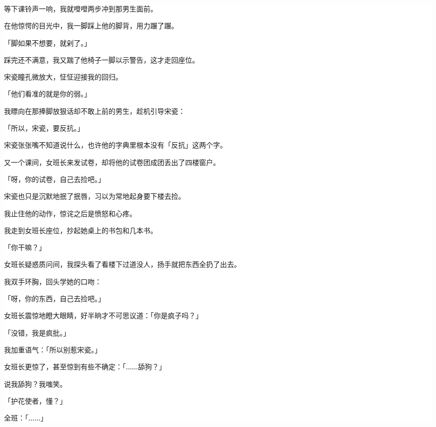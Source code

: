 等下课铃声一响，我就噔噔两步冲到那男生面前。


在他惊愕的目光中，我一脚踩上他的脚背，用力蹍了蹍。


「脚如果不想要，就剁了。」


踩完还不满意，我又踹了他椅子一脚以示警告，这才走回座位。


宋瓷瞳孔微放大，怔怔迎接我的回归。


「他们看准的就是你的弱。」


我瞟向在那捧脚放狠话却不敢上前的男生，趁机引导宋瓷：


「所以，宋瓷，要反抗。」


宋瓷张张嘴不知道说什么，也许他的字典里根本没有「反抗」这两个字。


又一个课间，女班长来发试卷，却将他的试卷团成团丢出了四楼窗户。


「呀，你的试卷，自己去捡吧。」


宋瓷也只是沉默地抿了抿唇，习以为常地起身要下楼去捡。


我止住他的动作，惊诧之后是愤怒和心疼。


我走到女班长座位，抄起她桌上的书包和几本书。


「你干嘛？」


女班长疑惑质问间，我探头看了看楼下过道没人，扬手就把东西全扔了出去。


我双手环胸，回头学她的口吻：


「呀，你的东西，自己去捡吧。」


女班长震惊地瞪大眼睛，好半晌才不可思议道：「你是疯子吗？」


「没错，我是疯批。」


我加重语气：「所以别惹宋瓷。」


女班长更惊了，甚至惊到有些不确定：「……舔狗？」


说我舔狗？我嗤笑。


「护花使者，懂？」


全班：「……」
